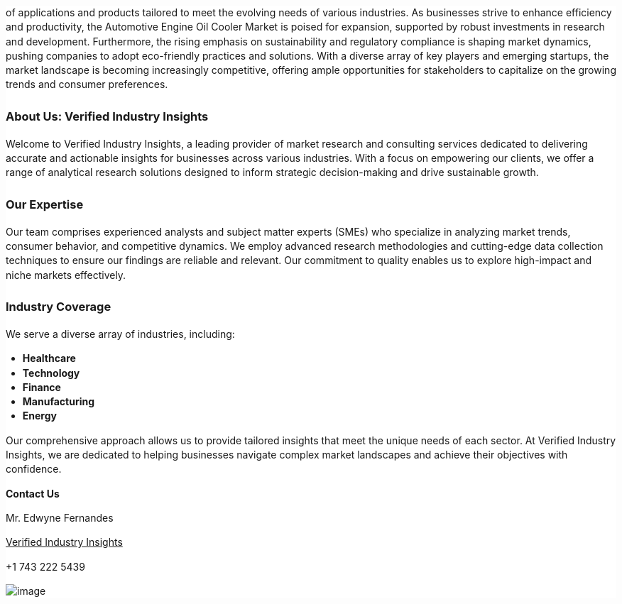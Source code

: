 of applications and products tailored to meet the evolving needs of various industries. As businesses strive to enhance efficiency and productivity, the Automotive Engine Oil Cooler Market is poised for expansion, supported by robust investments in research and development. Furthermore, the rising emphasis on sustainability and regulatory compliance is shaping market dynamics, pushing companies to adopt eco-friendly practices and solutions. With a diverse array of key players and emerging startups, the market landscape is becoming increasingly competitive, offering ample opportunities for stakeholders to capitalize on the growing trends and consumer preferences.</p><h3>About Us: Verified Industry Insights</h3><p>Welcome to Verified Industry Insights, a leading provider of market research and consulting services dedicated to delivering accurate and actionable insights for businesses across various industries. With a focus on empowering our clients, we offer a range of analytical research solutions designed to inform strategic decision-making and drive sustainable growth.</p><h3>Our Expertise</h3><p>Our team comprises experienced analysts and subject matter experts (SMEs) who specialize in analyzing market trends, consumer behavior, and competitive dynamics. We employ advanced research methodologies and cutting-edge data collection techniques to ensure our findings are reliable and relevant. Our commitment to quality enables us to explore high-impact and niche markets effectively.</p><h3>Industry Coverage</h3><p>We serve a diverse array of industries, including:</p><ul><li><strong>Healthcare</strong></li><li><strong>Technology</strong></li><li><strong>Finance</strong></li><li><strong>Manufacturing</strong></li><li><strong>Energy</strong></li></ul><p>Our comprehensive approach allows us to provide tailored insights that meet the unique needs of each sector. At Verified Industry Insights, we are dedicated to helping businesses navigate complex market landscapes and achieve their objectives with confidence.</p><p><strong>Contact Us</strong></p><p>Mr. Edwyne Fernandes</p><p><a href="https://www.verifiedindustryinsights.com/">Verified Industry Insights</a></p><p>+1 743 222 5439</p>
![image](https://github.com/user-attachments/assets/eae59e8a-d58b-486e-8707-3a2d66d9fb3f)
